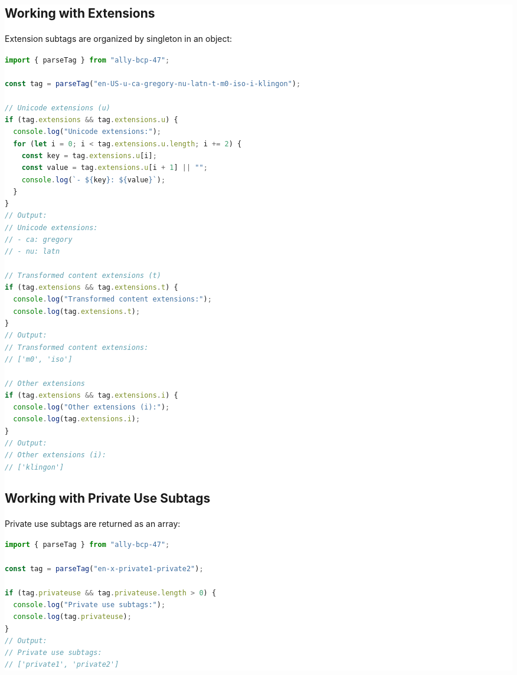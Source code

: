 ```typescript
```

## Working with Extensions

Extension subtags are organized by singleton in an object:

```typescript
import { parseTag } from "ally-bcp-47";

const tag = parseTag("en-US-u-ca-gregory-nu-latn-t-m0-iso-i-klingon");

// Unicode extensions (u)
if (tag.extensions && tag.extensions.u) {
  console.log("Unicode extensions:");
  for (let i = 0; i < tag.extensions.u.length; i += 2) {
    const key = tag.extensions.u[i];
    const value = tag.extensions.u[i + 1] || "";
    console.log(`- ${key}: ${value}`);
  }
}
// Output:
// Unicode extensions:
// - ca: gregory
// - nu: latn

// Transformed content extensions (t)
if (tag.extensions && tag.extensions.t) {
  console.log("Transformed content extensions:");
  console.log(tag.extensions.t);
}
// Output:
// Transformed content extensions:
// ['m0', 'iso']

// Other extensions
if (tag.extensions && tag.extensions.i) {
  console.log("Other extensions (i):");
  console.log(tag.extensions.i);
}
// Output:
// Other extensions (i):
// ['klingon']
```

## Working with Private Use Subtags

Private use subtags are returned as an array:

```typescript
import { parseTag } from "ally-bcp-47";

const tag = parseTag("en-x-private1-private2");

if (tag.privateuse && tag.privateuse.length > 0) {
  console.log("Private use subtags:");
  console.log(tag.privateuse);
}
// Output:
// Private use subtags:
// ['private1', 'private2']
```
